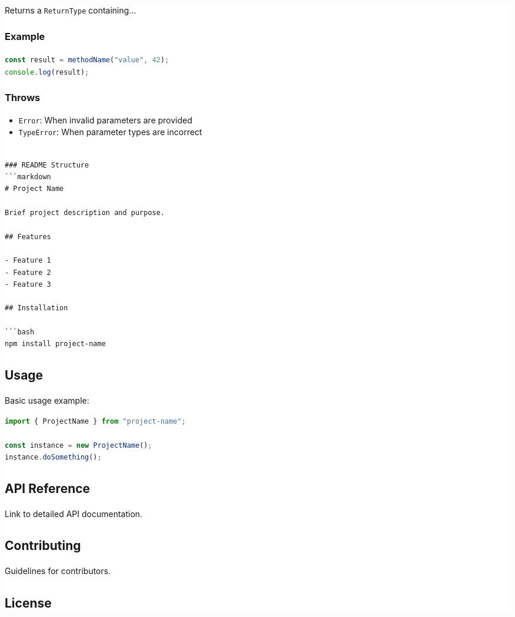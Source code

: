 Returns a `ReturnType` containing...

### Example

```typescript
const result = methodName("value", 42);
console.log(result);
```

### Throws

- `Error`: When invalid parameters are provided
- `TypeError`: When parameter types are incorrect

````

### README Structure
```markdown
# Project Name

Brief project description and purpose.

## Features

- Feature 1
- Feature 2
- Feature 3

## Installation

```bash
npm install project-name
````

## Usage

Basic usage example:

```typescript
import { ProjectName } from "project-name";

const instance = new ProjectName();
instance.doSomething();
```

## API Reference

Link to detailed API documentation.

## Contributing

Guidelines for contributors.

## License
